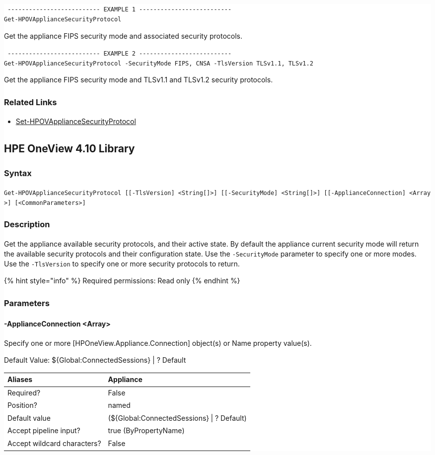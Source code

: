 ```text
 -------------------------- EXAMPLE 1 --------------------------
Get-HPOVApplianceSecurityProtocol
```

Get the appliance FIPS security mode and associated security protocols.

```text
 -------------------------- EXAMPLE 2 --------------------------
Get-HPOVApplianceSecurityProtocol -SecurityMode FIPS, CNSA -TlsVersion TLSv1.1, TLSv1.2
```

Get the appliance FIPS security mode and TLSv1.1 and TLSv1.2 security protocols. 

### Related Links 

* [Set-HPOVApplianceSecurityProtocol](https://github.com/HewlettPackard/POSH-HPOneView/wiki/Set-HPOVApplianceSecurityProtocol) 

## HPE OneView 4.10 Library

### Syntax

```text
Get-HPOVApplianceSecurityProtocol [[-TlsVersion] <String[]>] [[-SecurityMode] <String[]>] [[-ApplianceConnection] <Array>] [<CommonParameters>]
```

### Description

Get the appliance available security protocols, and their active state. By default the appliance current security mode will return the available security protocols and their configuration state. Use the `-SecurityMode` parameter to specify one or more modes. Use the `-TlsVersion` to specify one or more security protocols to return.

{% hint style="info" %}
Required permissions: Read only
{% endhint %}

### Parameters

#### -ApplianceConnection &lt;Array&gt; 

Specify one or more \[HPOneView.Appliance.Connection\] object\(s\) or Name property value\(s\).

Default Value: ${Global:ConnectedSessions} \| ? Default

| Aliases | Appliance |
| :--- | :--- |
| Required? | False |
| Position? | named |
| Default value | \(${Global:ConnectedSessions} \| ? Default\) |
| Accept pipeline input? | true \(ByPropertyName\) |
| Accept wildcard characters?    | False |
